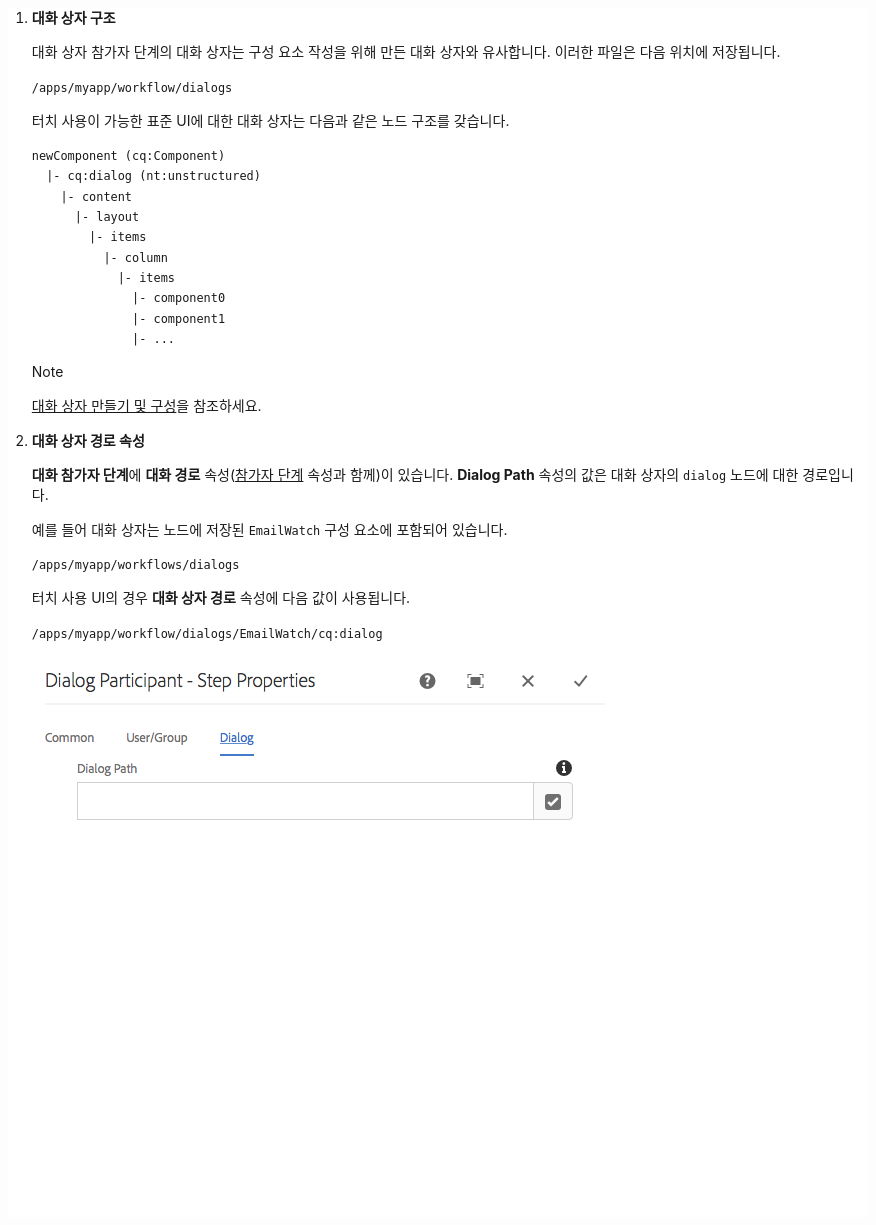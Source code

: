 1. **대화 상자 구조**

   대화 상자 참가자 단계의 대화 상자는 구성 요소 작성을 위해 만든 대화 상자와 유사합니다. 이러한 파일은 다음 위치에 저장됩니다.

   `/apps/myapp/workflow/dialogs`

   터치 사용이 가능한 표준 UI에 대한 대화 상자는 다음과 같은 노드 구조를 갖습니다.

   ```xml
   newComponent (cq:Component)
     |- cq:dialog (nt:unstructured)
       |- content
         |- layout
           |- items
             |- column
               |- items
                 |- component0
                 |- component1
                 |- ...
   ```

   >[!NOTE]
   >
   >[대화 상자 만들기 및 구성](/help/sites-developing/developing-components.md#creating-and-configuring-a-dialog)을 참조하세요.

1. **대화 상자 경로 속성**

   **대화 참가자 단계**&#x200B;에 **대화 경로** 속성([참가자 단계](#participant-step) 속성과 함께)이 있습니다. **Dialog Path** 속성의 값은 대화 상자의 `dialog` 노드에 대한 경로입니다.

   예를 들어 대화 상자는 노드에 저장된 `EmailWatch` 구성 요소에 포함되어 있습니다.

   `/apps/myapp/workflows/dialogs`

   터치 사용 UI의 경우 **대화 상자 경로** 속성에 다음 값이 사용됩니다.

   `/apps/myapp/workflow/dialogs/EmailWatch/cq:dialog`

   ![wf-30](assets/wf-30.png)
